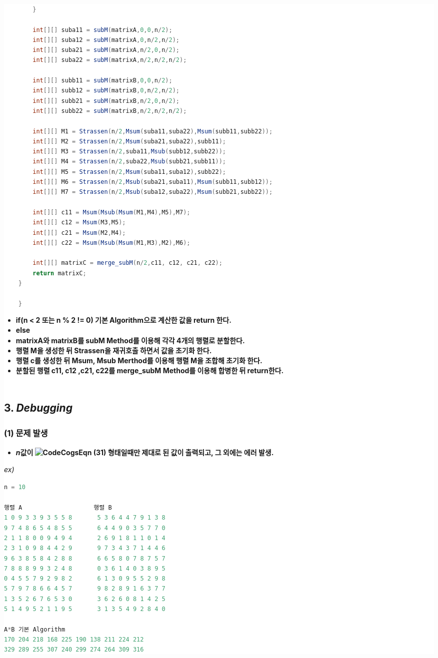 ```java
        }

        int[][] suba11 = subM(matrixA,0,0,n/2);
        int[][] suba12 = subM(matrixA,0,n/2,n/2);
        int[][] suba21 = subM(matrixA,n/2,0,n/2);
        int[][] suba22 = subM(matrixA,n/2,n/2,n/2);

        int[][] subb11 = subM(matrixB,0,0,n/2);
        int[][] subb12 = subM(matrixB,0,n/2,n/2);
        int[][] subb21 = subM(matrixB,n/2,0,n/2);
        int[][] subb22 = subM(matrixB,n/2,n/2,n/2);

        int[][] M1 = Strassen(n/2,Msum(suba11,suba22),Msum(subb11,subb22));
        int[][] M2 = Strassen(n/2,Msum(suba21,suba22),subb11);
        int[][] M3 = Strassen(n/2,suba11,Msub(subb12,subb22));
        int[][] M4 = Strassen(n/2,suba22,Msub(subb21,subb11));
        int[][] M5 = Strassen(n/2,Msum(suba11,suba12),subb22);
        int[][] M6 = Strassen(n/2,Msub(suba21,suba11),Msum(subb11,subb12));
        int[][] M7 = Strassen(n/2,Msub(suba12,suba22),Msum(subb21,subb22));

        int[][] c11 = Msum(Msub(Msum(M1,M4),M5),M7);
        int[][] c12 = Msum(M3,M5);
        int[][] c21 = Msum(M2,M4);
        int[][] c22 = Msum(Msub(Msum(M1,M3),M2),M6);

        int[][] matrixC = merge_subM(n/2,c11, c12, c21, c22);
        return matrixC;
    }

    }
```
- **if(n < 2 또는 n % 2 != 0) 기본 Algorithm으로 계산한 값을 return 한다.**
- **else**
- **matrixA와 matrixB를 subM Method를 이용해 각각 4개의 행렬로 분할한다.**
- **행렬 M을 생성한 뒤 Strassen을 재귀호출 하면서 값을 초기화 한다.**
- **행렬 c를 생성한 뒤 Msum, Msub Merthod를 이용해 행렬 M을 조합해 초기화 한다.**
- **분할된 행렬 c11, c12 ,c21, c22를 merge_subM Method를 이용해 합병한 뒤 return한다.**
<br><br/>
## 3. ***Debugging***
### **(1) 문제 발생** 
- ***n*값이 ![CodeCogsEqn (31)](https://user-images.githubusercontent.com/82091824/115957892-0678c480-a540-11eb-8109-8312954becfe.gif) 형태일때만 제대로 된 값이 출력되고, 그 외에는 에러 발생.**
 
 *ex)*
``` java
n = 10

행렬 A                    행렬 B
1 0 9 3 3 9 3 5 5 8       5 3 6 4 4 7 9 1 3 8 
9 7 4 8 6 5 4 8 5 5       6 4 4 9 0 3 5 7 7 0 
2 1 1 8 0 0 9 4 9 4       2 6 9 1 8 1 1 0 1 4
2 3 1 0 9 8 4 4 2 9       9 7 3 4 3 7 1 4 4 6 
9 6 3 8 5 8 4 2 8 8       6 6 5 8 0 7 8 7 5 7 
7 8 8 8 9 9 3 2 4 8       0 3 6 1 4 0 3 8 9 5 
0 4 5 5 7 9 2 9 8 2       6 1 3 0 9 5 5 2 9 8 
5 7 9 7 8 6 6 4 5 7       9 8 2 8 9 1 6 3 7 7
1 3 5 2 6 7 6 5 3 0       3 6 2 6 0 8 1 4 2 5 
5 1 4 9 5 2 1 1 9 5       3 1 3 5 4 9 2 8 4 0 

A*B 기본 Algorithm
170 204 218 168 225 190 138 211 224 212 
329 289 255 307 240 299 274 264 309 316 
```